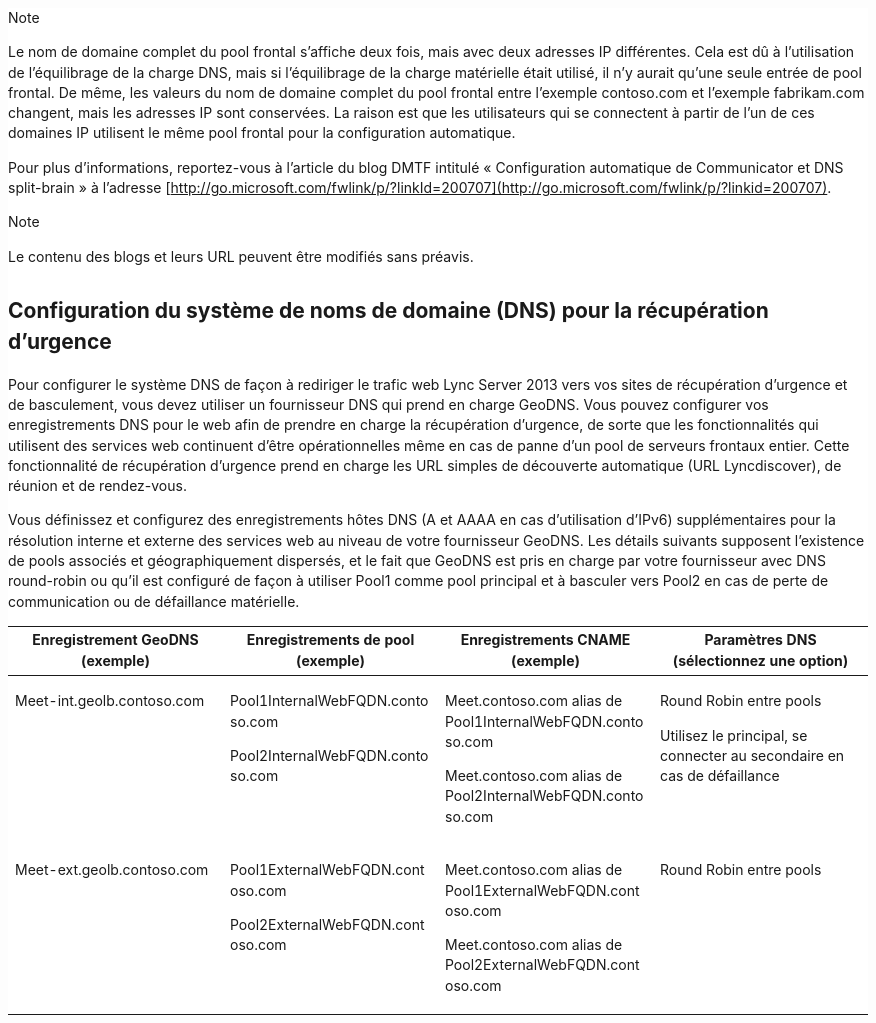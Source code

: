 > [!NOTE]  
> Le nom de domaine complet du pool frontal s’affiche deux fois, mais avec deux adresses IP différentes. Cela est dû à l’utilisation de l’équilibrage de la charge DNS, mais si l’équilibrage de la charge matérielle était utilisé, il n’y aurait qu’une seule entrée de pool frontal. De même, les valeurs du nom de domaine complet du pool frontal entre l’exemple contoso.com et l’exemple fabrikam.com changent, mais les adresses IP sont conservées. La raison est que les utilisateurs qui se connectent à partir de l’un de ces domaines IP utilisent le même pool frontal pour la configuration automatique.

Pour plus d’informations, reportez-vous à l’article du blog DMTF intitulé « Configuration automatique de Communicator et DNS split-brain » à l’adresse [http://go.microsoft.com/fwlink/p/?linkId=200707](http://go.microsoft.com/fwlink/p/?linkid=200707).

> [!NOTE]  
> Le contenu des blogs et leurs URL peuvent être modifiés sans préavis.

## Configuration du système de noms de domaine (DNS) pour la récupération d’urgence

Pour configurer le système DNS de façon à rediriger le trafic web Lync Server 2013 vers vos sites de récupération d’urgence et de basculement, vous devez utiliser un fournisseur DNS qui prend en charge GeoDNS. Vous pouvez configurer vos enregistrements DNS pour le web afin de prendre en charge la récupération d’urgence, de sorte que les fonctionnalités qui utilisent des services web continuent d’être opérationnelles même en cas de panne d’un pool de serveurs frontaux entier. Cette fonctionnalité de récupération d’urgence prend en charge les URL simples de découverte automatique (URL Lyncdiscover), de réunion et de rendez-vous.

Vous définissez et configurez des enregistrements hôtes DNS (A et AAAA en cas d’utilisation d’IPv6) supplémentaires pour la résolution interne et externe des services web au niveau de votre fournisseur GeoDNS. Les détails suivants supposent l’existence de pools associés et géographiquement dispersés, et le fait que GeoDNS est pris en charge par votre fournisseur avec DNS round-robin ou qu’il est configuré de façon à utiliser Pool1 comme pool principal et à basculer vers Pool2 en cas de perte de communication ou de défaillance matérielle.


<table>
<colgroup>
<col style="width: 25%" />
<col style="width: 25%" />
<col style="width: 25%" />
<col style="width: 25%" />
</colgroup>
<thead>
<tr class="header">
<th>Enregistrement GeoDNS (exemple)</th>
<th>Enregistrements de pool (exemple)</th>
<th>Enregistrements CNAME (exemple)</th>
<th>Paramètres DNS (sélectionnez une option)</th>
</tr>
</thead>
<tbody>
<tr class="odd">
<td><p>Meet-int.geolb.contoso.com</p></td>
<td><p>Pool1InternalWebFQDN.contoso.com</p>
<p>Pool2InternalWebFQDN.contoso.com</p></td>
<td><p>Meet.contoso.com alias de Pool1InternalWebFQDN.contoso.com</p>
<p>Meet.contoso.com alias de Pool2InternalWebFQDN.contoso.com</p></td>
<td><p>Round Robin entre pools</p>
<p>Utilisez le principal, se connecter au secondaire en cas de défaillance</p></td>
</tr>
<tr class="even">
<td><p>Meet-ext.geolb.contoso.com</p></td>
<td><p>Pool1ExternalWebFQDN.contoso.com</p>
<p>Pool2ExternalWebFQDN.contoso.com</p></td>
<td><p>Meet.contoso.com alias de Pool1ExternalWebFQDN.contoso.com</p>
<p>Meet.contoso.com alias de Pool2ExternalWebFQDN.contoso.com</p></td>
<td><p>Round Robin entre pools</p>